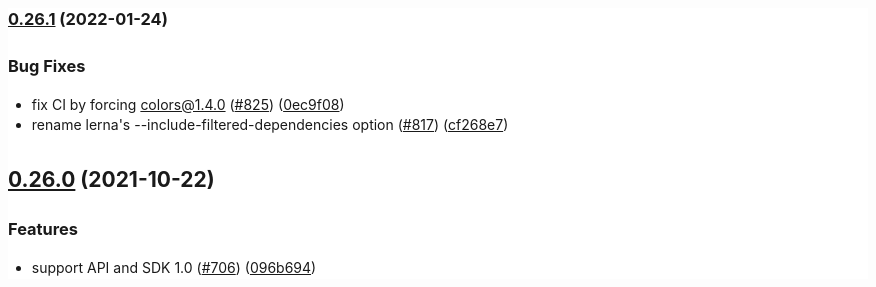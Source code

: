 ### [0.26.1](https://www.github.com/open-telemetry/opentelemetry-js-contrib/compare/plugin-react-load-v0.26.0...plugin-react-load-v0.26.1) (2022-01-24)


### Bug Fixes

* fix CI by forcing colors@1.4.0 ([#825](https://www.github.com/open-telemetry/opentelemetry-js-contrib/issues/825)) ([0ec9f08](https://www.github.com/open-telemetry/opentelemetry-js-contrib/commit/0ec9f080520fe0f146a915a656300ef53a151ace))
* rename lerna's --include-filtered-dependencies option ([#817](https://www.github.com/open-telemetry/opentelemetry-js-contrib/issues/817)) ([cf268e7](https://www.github.com/open-telemetry/opentelemetry-js-contrib/commit/cf268e7a92b7800ad6dbec9ca77466f9ee03ee1a))

## [0.26.0](https://www.github.com/open-telemetry/opentelemetry-js-contrib/compare/plugin-react-load-v0.25.0...plugin-react-load-v0.26.0) (2021-10-22)


### Features

* support API and SDK 1.0 ([#706](https://www.github.com/open-telemetry/opentelemetry-js-contrib/issues/706)) ([096b694](https://www.github.com/open-telemetry/opentelemetry-js-contrib/commit/096b694bbc3079f0ab4ee0462869b10eb8185202))
